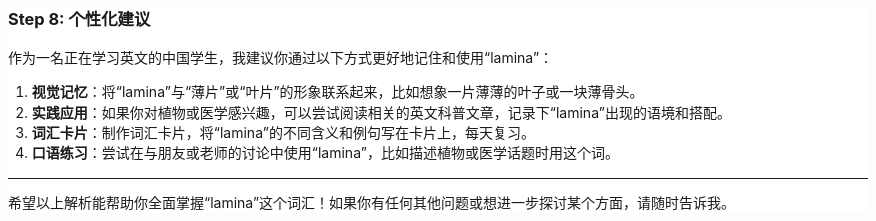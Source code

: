### Step 8: 个性化建议
作为一名正在学习英文的中国学生，我建议你通过以下方式更好地记住和使用“lamina”：
1. **视觉记忆**：将“lamina”与“薄片”或“叶片”的形象联系起来，比如想象一片薄薄的叶子或一块薄骨头。
2. **实践应用**：如果你对植物或医学感兴趣，可以尝试阅读相关的英文科普文章，记录下“lamina”出现的语境和搭配。
3. **词汇卡片**：制作词汇卡片，将“lamina”的不同含义和例句写在卡片上，每天复习。
4. **口语练习**：尝试在与朋友或老师的讨论中使用“lamina”，比如描述植物或医学话题时用这个词。

---

希望以上解析能帮助你全面掌握“lamina”这个词汇！如果你有任何其他问题或想进一步探讨某个方面，请随时告诉我。